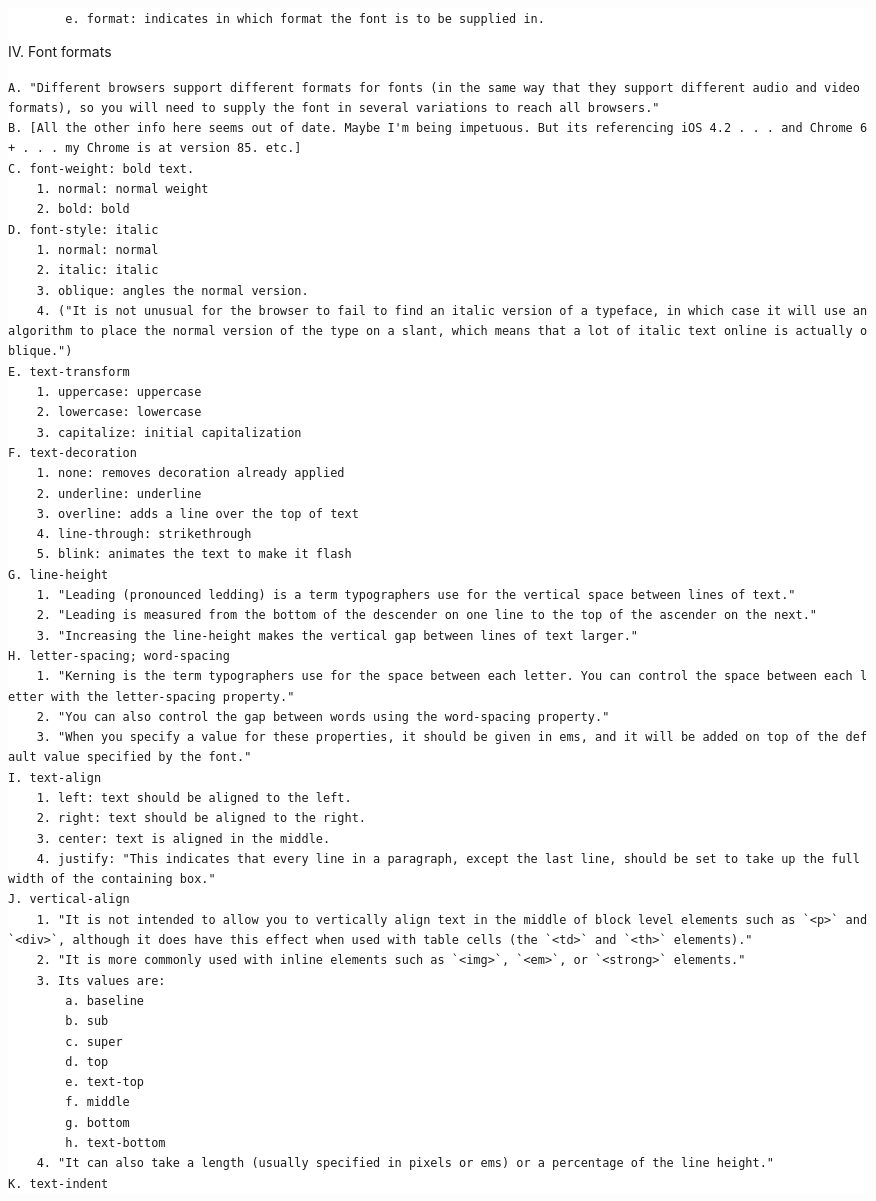             e. format: indicates in which format the font is to be supplied in.
IV. Font formats

    A. "Different browsers support different formats for fonts (in the same way that they support different audio and video formats), so you will need to supply the font in several variations to reach all browsers."
    B. [All the other info here seems out of date. Maybe I'm being impetuous. But its referencing iOS 4.2 . . . and Chrome 6+ . . . my Chrome is at version 85. etc.]
    C. font-weight: bold text.
        1. normal: normal weight
        2. bold: bold
    D. font-style: italic
        1. normal: normal
        2. italic: italic
        3. oblique: angles the normal version.
        4. ("It is not unusual for the browser to fail to find an italic version of a typeface, in which case it will use an algorithm to place the normal version of the type on a slant, which means that a lot of italic text online is actually oblique.")
    E. text-transform
        1. uppercase: uppercase
        2. lowercase: lowercase
        3. capitalize: initial capitalization
    F. text-decoration
        1. none: removes decoration already applied
        2. underline: underline
        3. overline: adds a line over the top of text
        4. line-through: strikethrough
        5. blink: animates the text to make it flash
    G. line-height
        1. "Leading (pronounced ledding) is a term typographers use for the vertical space between lines of text."
        2. "Leading is measured from the bottom of the descender on one line to the top of the ascender on the next."
        3. "Increasing the line-height makes the vertical gap between lines of text larger."
    H. letter-spacing; word-spacing
        1. "Kerning is the term typographers use for the space between each letter. You can control the space between each letter with the letter-spacing property."
        2. "You can also control the gap between words using the word-spacing property."
        3. "When you specify a value for these properties, it should be given in ems, and it will be added on top of the default value specified by the font."
    I. text-align
        1. left: text should be aligned to the left.
        2. right: text should be aligned to the right.
        3. center: text is aligned in the middle.
        4. justify: "This indicates that every line in a paragraph, except the last line, should be set to take up the full width of the containing box."
    J. vertical-align
        1. "It is not intended to allow you to vertically align text in the middle of block level elements such as `<p>` and `<div>`, although it does have this effect when used with table cells (the `<td>` and `<th>` elements)."
        2. "It is more commonly used with inline elements such as `<img>`, `<em>`, or `<strong>` elements."
        3. Its values are:
            a. baseline
            b. sub
            c. super
            d. top
            e. text-top
            f. middle
            g. bottom
            h. text-bottom
        4. "It can also take a length (usually specified in pixels or ems) or a percentage of the line height."
    K. text-indent